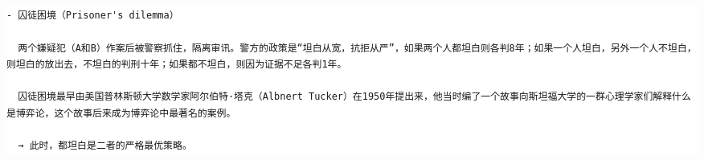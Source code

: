     - 囚徒困境（Prisoner's dilemma）
      
      两个嫌疑犯（A和B）作案后被警察抓住，隔离审讯。警方的政策是“坦白从宽，抗拒从严”，如果两个人都坦白则各判8年；如果一个人坦白，另外一个人不坦白，则坦白的放出去，不坦白的判刑十年；如果都不坦白，则因为证据不足各判1年。
      
      囚徒困境最早由美国普林斯顿大学数学家阿尔伯特·塔克（Albnert Tucker）在1950年提出来，他当时编了一个故事向斯坦福大学的一群心理学家们解释什么是博弈论，这个故事后来成为博弈论中最著名的案例。
      
      → 此时，都坦白是二者的严格最优策略。
